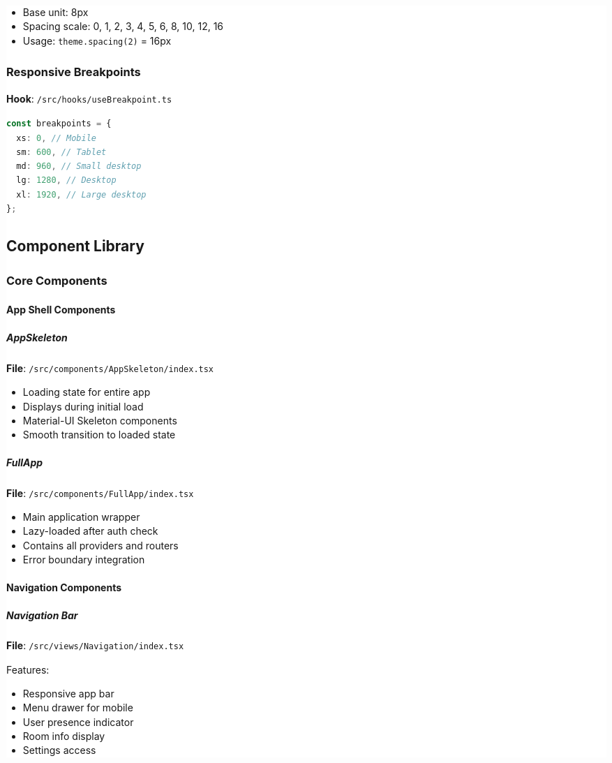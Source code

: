 - Base unit: 8px
- Spacing scale: 0, 1, 2, 3, 4, 5, 6, 8, 10, 12, 16
- Usage: `theme.spacing(2)` = 16px

### Responsive Breakpoints

**Hook**: `/src/hooks/useBreakpoint.ts`

```typescript
const breakpoints = {
  xs: 0, // Mobile
  sm: 600, // Tablet
  md: 960, // Small desktop
  lg: 1280, // Desktop
  xl: 1920, // Large desktop
};
```

## Component Library

### Core Components

#### App Shell Components

##### AppSkeleton

**File**: `/src/components/AppSkeleton/index.tsx`

- Loading state for entire app
- Displays during initial load
- Material-UI Skeleton components
- Smooth transition to loaded state

##### FullApp

**File**: `/src/components/FullApp/index.tsx`

- Main application wrapper
- Lazy-loaded after auth check
- Contains all providers and routers
- Error boundary integration

#### Navigation Components

##### Navigation Bar

**File**: `/src/views/Navigation/index.tsx`

Features:

- Responsive app bar
- Menu drawer for mobile
- User presence indicator
- Room info display
- Settings access
